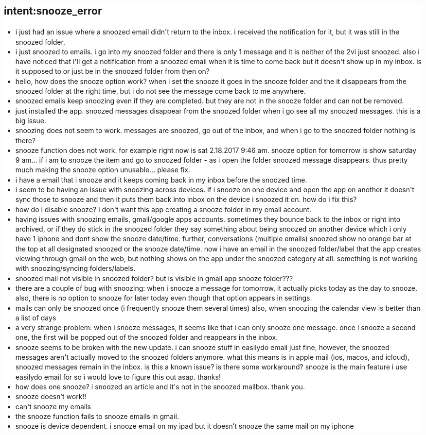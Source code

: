 
## intent:snooze_error
- i just had an issue where a snoozed email didn't return to the inbox. i received the notification for it, but it was still in the snoozed folder.    
- i just snoozed to emails. i go into my snoozed folder and there is only 1 message and it is neither of the 2vi just snoozed. also i have noticed that i'll get a notification from a snoozed email when it is time to come back but it doesn't show up in my inbox. is it supposed to or just be in the snoozed folder from then on?    
- hello,  how does the snooze option work?  when i set the snooze it goes in the snooze folder and the it disappears from the snoozed folder at the right time.  but i do not see the message come back to me anywhere.
- snoozed emails keep snoozing even if they are completed. but they are not in the snooze folder and can not be removed.    
- just installed the app. snoozed messages disappear from the snoozed folder when i go see all my snoozed messages. this is a big issue.    
- snoozing does not seem to work. messages are snoozed, go out of the inbox, and when i go to the snoozed folder nothing is there?    
- snooze function does not work. for example right now is sat 2.18.2017 9:46 am. snooze option for tomorrow is show saturday 9 am... if i am to snooze the item and go to snoozed folder - as i open the folder snoozed message disappears. thus pretty much making the snooze option unusable...    please fix.    
- i have a email that i snooze and it keeps coming back in my inbox before the snoozed time.   
- i seem to be having an issue with snoozing across devices. if i snooze on one device and open the app on another it doesn't sync those to snooze and then it puts them back into inbox on the device i snoozed it on. how do i fix this?
- how do i disable snooze?  i don't want this app creating a snooze folder in my email account.  
- having issues with snoozing emails, gmail/google apps accounts.  sometimes they bounce back to the inbox or right into archived, or if they do stick in the snoozed folder they say something about being snoozed on another device which i only have 1 iphone and dont show the snooze date/time.  further, conversations (multiple emails) snoozed show no orange bar at the top at all designated snoozed or the snooze date/time.  now i have an email in the snoozed folder/label that the app creates viewing through gmail on the web, but nothing shows on the app under the snoozed category at all.  something is not working with snoozing/syncing folders/labels.
- snoozed mail not visible in snoozed folder?  but is visible in gmail app snooze folder???        
- there are a couple of bug with snoozing:      when i snooze a message for tomorrow, it actually picks today as the day to snooze.      also, there is no option to snooze for later today even though that option appears in settings.        
- mails can only be snoozed once (i frequently snooze them several times)      also, when snoozing the calendar view is better than a list of days    
- a very strange problem: when i snooze messages, it seems like that i can only snooze one message. once i snooze a second one, the first will be popped out of the snoozed folder and reappears in the inbox.    
- snooze seems to be broken with the new update.      i can snooze stuff in easilydo email just fine, however, the snoozed messages aren't actually moved to the snoozed folders anymore. what this means is in apple mail (ios, macos, and icloud), snoozed messages remain in the inbox.      is this a known issue? is there some workaround? snooze is the main feature i use easilydo email for so i would love to figure this out asap. thanks!    
- how does one snooze?    i snoozed an article and it's not in the snoozed mailbox. thank you.
- snooze doesn’t work!!
- can't snooze my emails
- the snooze function fails to snooze emails in gmail.
- snooze is device dependent.  i snooze email on my ipad but it doesn’t snooze the same mail on my iphone
